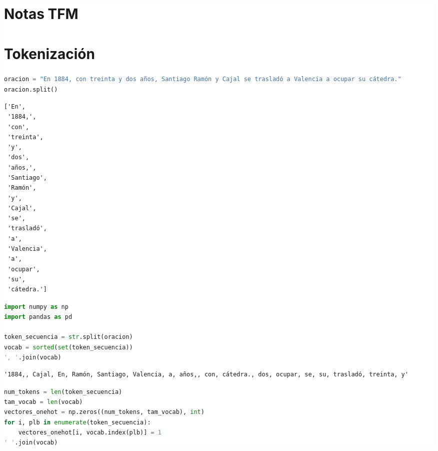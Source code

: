 # Notas TFM

# Tokenización


```python
oracion = "En 1884, con treinta y dos años, Santiago Ramón y Cajal se trasladó a Valencia a ocupar su cátedra."
oracion.split()
```




    ['En',
     '1884,',
     'con',
     'treinta',
     'y',
     'dos',
     'años,',
     'Santiago',
     'Ramón',
     'y',
     'Cajal',
     'se',
     'trasladó',
     'a',
     'Valencia',
     'a',
     'ocupar',
     'su',
     'cátedra.']




```python
import numpy as np
import pandas as pd

token_secuencia = str.split(oracion)
vocab = sorted(set(token_secuencia))
', '.join(vocab)
```




    '1884,, Cajal, En, Ramón, Santiago, Valencia, a, años,, con, cátedra., dos, ocupar, se, su, trasladó, treinta, y'




```python
num_tokens = len(token_secuencia)
tam_vocab = len(vocab)
vectores_onehot = np.zeros((num_tokens, tam_vocab), int)
for i, plb in enumerate(token_secuencia):
    vectores_onehot[i, vocab.index(plb)] = 1
' '.join(vocab)

```
